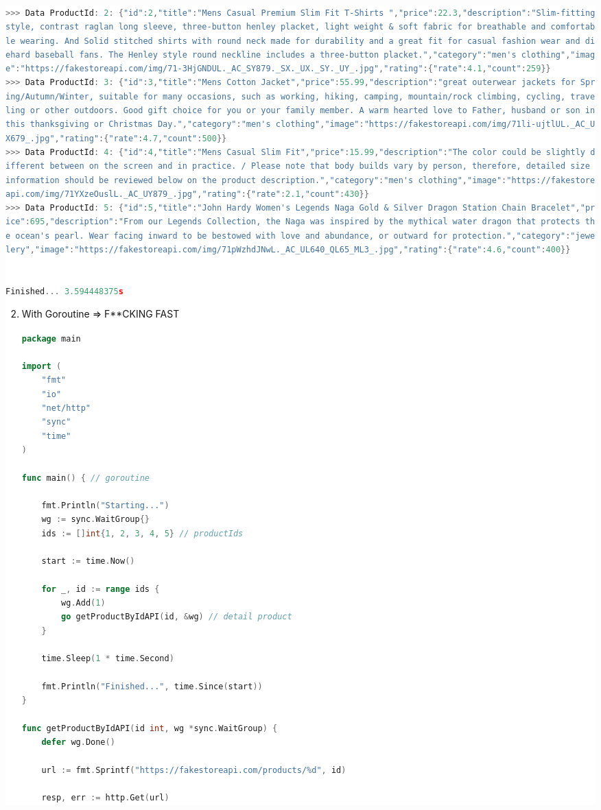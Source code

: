    ```go
   >>> Data ProductId: 2: {"id":2,"title":"Mens Casual Premium Slim Fit T-Shirts ","price":22.3,"description":"Slim-fitting style, contrast raglan long sleeve, three-button henley placket, light weight & soft fabric for breathable and comfortable wearing. And Solid stitched shirts with round neck made for durability and a great fit for casual fashion wear and diehard baseball fans. The Henley style round neckline includes a three-button placket.","category":"men's clothing","image":"https://fakestoreapi.com/img/71-3HjGNDUL._AC_SY879._SX._UX._SY._UY_.jpg","rating":{"rate":4.1,"count":259}}
   >>> Data ProductId: 3: {"id":3,"title":"Mens Cotton Jacket","price":55.99,"description":"great outerwear jackets for Spring/Autumn/Winter, suitable for many occasions, such as working, hiking, camping, mountain/rock climbing, cycling, traveling or other outdoors. Good gift choice for you or your family member. A warm hearted love to Father, husband or son in this thanksgiving or Christmas Day.","category":"men's clothing","image":"https://fakestoreapi.com/img/71li-ujtlUL._AC_UX679_.jpg","rating":{"rate":4.7,"count":500}}
   >>> Data ProductId: 4: {"id":4,"title":"Mens Casual Slim Fit","price":15.99,"description":"The color could be slightly different between on the screen and in practice. / Please note that body builds vary by person, therefore, detailed size information should be reviewed below on the product description.","category":"men's clothing","image":"https://fakestoreapi.com/img/71YXzeOuslL._AC_UY879_.jpg","rating":{"rate":2.1,"count":430}}
   >>> Data ProductId: 5: {"id":5,"title":"John Hardy Women's Legends Naga Gold & Silver Dragon Station Chain Bracelet","price":695,"description":"From our Legends Collection, the Naga was inspired by the mythical water dragon that protects the ocean's pearl. Wear facing inward to be bestowed with love and abundance, or outward for protection.","category":"jewelery","image":"https://fakestoreapi.com/img/71pWzhdJNwL._AC_UL640_QL65_ML3_.jpg","rating":{"rate":4.6,"count":400}}


   Finished... 3.594448375s
   ```

2. With Goroutine => F\*\*CKING FAST

   ```go
   package main

   import (
       "fmt"
       "io"
       "net/http"
       "sync"
       "time"
   )

   func main() { // goroutine

       fmt.Println("Starting...")
       wg := sync.WaitGroup{}
       ids := []int{1, 2, 3, 4, 5} // productIds

       start := time.Now()

       for _, id := range ids {
           wg.Add(1)
           go getProductByIdAPI(id, &wg) // detail product
       }

       time.Sleep(1 * time.Second)

       fmt.Println("Finished...", time.Since(start))
   }

   func getProductByIdAPI(id int, wg *sync.WaitGroup) {
       defer wg.Done()

       url := fmt.Sprintf("https://fakestoreapi.com/products/%d", id)

       resp, err := http.Get(url)
   ```